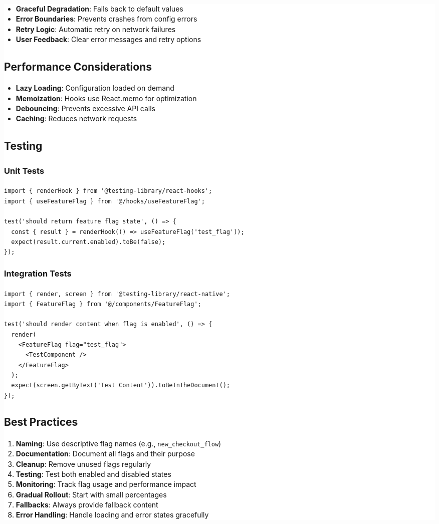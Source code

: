 - **Graceful Degradation**: Falls back to default values
- **Error Boundaries**: Prevents crashes from config errors
- **Retry Logic**: Automatic retry on network failures
- **User Feedback**: Clear error messages and retry options

## Performance Considerations

- **Lazy Loading**: Configuration loaded on demand
- **Memoization**: Hooks use React.memo for optimization
- **Debouncing**: Prevents excessive API calls
- **Caching**: Reduces network requests

## Testing

### Unit Tests

```tsx
import { renderHook } from '@testing-library/react-hooks';
import { useFeatureFlag } from '@/hooks/useFeatureFlag';

test('should return feature flag state', () => {
  const { result } = renderHook(() => useFeatureFlag('test_flag'));
  expect(result.current.enabled).toBe(false);
});
```

### Integration Tests

```tsx
import { render, screen } from '@testing-library/react-native';
import { FeatureFlag } from '@/components/FeatureFlag';

test('should render content when flag is enabled', () => {
  render(
    <FeatureFlag flag="test_flag">
      <TestComponent />
    </FeatureFlag>
  );
  expect(screen.getByText('Test Content')).toBeInTheDocument();
});
```

## Best Practices

1. **Naming**: Use descriptive flag names (e.g., `new_checkout_flow`)
2. **Documentation**: Document all flags and their purpose
3. **Cleanup**: Remove unused flags regularly
4. **Testing**: Test both enabled and disabled states
5. **Monitoring**: Track flag usage and performance impact
6. **Gradual Rollout**: Start with small percentages
7. **Fallbacks**: Always provide fallback content
8. **Error Handling**: Handle loading and error states gracefully
